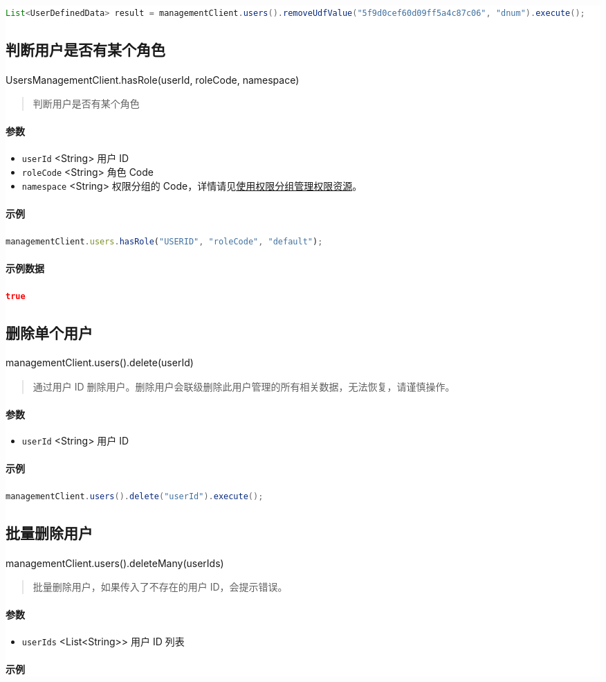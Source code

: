 ```java
List<UserDefinedData> result = managementClient.users().removeUdfValue("5f9d0cef60d09ff5a4c87c06", "dnum").execute();
```

## 判断用户是否有某个角色

UsersManagementClient.hasRole(userId, roleCode, namespace)

> 判断用户是否有某个角色

#### 参数

- `userId` \<String\> 用户 ID
- `roleCode` \<String\> 角色 Code
- `namespace` \<String\> 权限分组的 Code，详情请见[使用权限分组管理权限资源](/guides/access-control/resource-group.md)。

#### 示例

```javascript
managementClient.users.hasRole("USERID", "roleCode", "default");
```

#### 示例数据

```json
true
```

## 删除单个用户

managementClient.users().delete(userId)

> 通过用户 ID 删除用户。删除用户会联级删除此用户管理的所有相关数据，无法恢复，请谨慎操作。

#### 参数

- `userId` \<String\> 用户 ID

#### 示例

```java
managementClient.users().delete("userId").execute();
```

## 批量删除用户

managementClient.users().deleteMany(userIds)

> 批量删除用户，如果传入了不存在的用户 ID，会提示错误。

#### 参数

- `userIds` \<List\<String\>\> 用户 ID 列表

#### 示例
